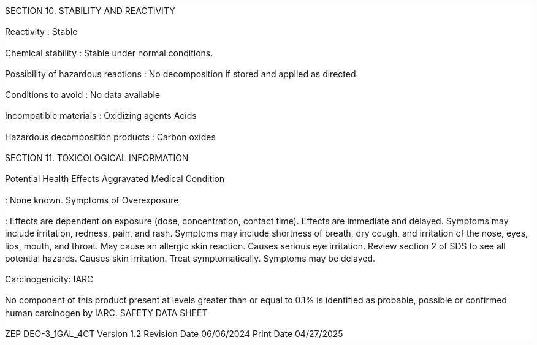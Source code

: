  
 
 
 
 
SECTION 10. STABILITY AND REACTIVITY 
 
Reactivity 
:  Stable 
 
Chemical stability 
:  Stable under normal conditions.  
 
Possibility of hazardous 
reactions 
:  No decomposition if stored and applied as directed. 
 
Conditions to avoid 
: No data available 
 
Incompatible materials 
:  Oxidizing agents 
Acids 
 
Hazardous decomposition 
products 
: Carbon oxides 
 
 
 
SECTION 11. TOXICOLOGICAL INFORMATION 
 
Potential Health Effects 
Aggravated Medical 
Condition 
 
: None known. 
Symptoms of Overexposure 
 
: Effects are dependent on exposure (dose, concentration, 
contact time). 
Effects are immediate and delayed. 
Symptoms may include irritation, redness, pain, and rash. 
Symptoms may include shortness of breath, dry cough, and 
irritation of the nose, eyes, lips, mouth, and throat. 
May cause an allergic skin reaction. 
Causes serious eye irritation. 
Review section 2 of SDS to see all potential hazards. 
Causes skin irritation. 
Treat symptomatically.  Symptoms may be delayed. 
 
Carcinogenicity: 
IARC 
 
No component of this product present at levels greater than or 
equal to 0.1% is identified as probable, possible or confirmed 
human carcinogen by IARC. 
SAFETY DATA SHEET 
 
ZEP DEO-3_1GAL_4CT 
Version 1.2 
Revision Date 06/06/2024 
Print Date 04/27/2025  
 
